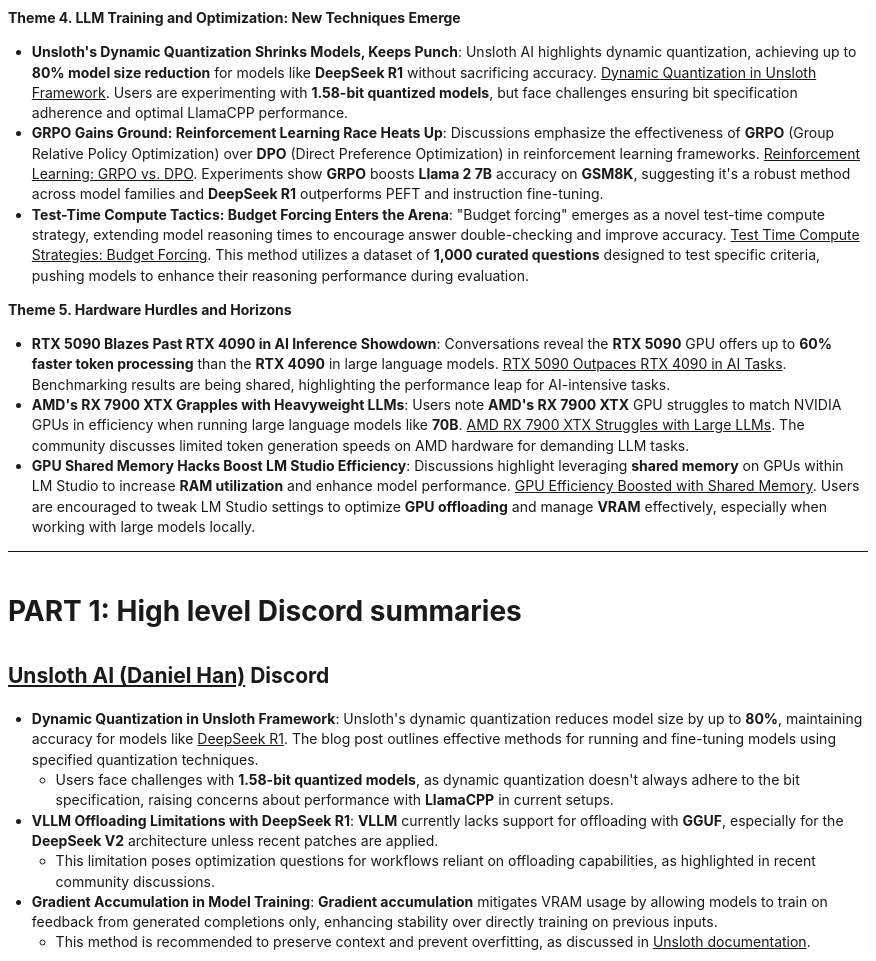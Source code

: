 **Theme 4.  LLM Training and Optimization: New Techniques Emerge**

- **Unsloth's Dynamic Quantization Shrinks Models, Keeps Punch**: Unsloth AI highlights dynamic quantization, achieving up to **80% model size reduction** for models like **DeepSeek R1** without sacrificing accuracy. [Dynamic Quantization in Unsloth Framework](https://unsloth.ai/blog/deepseek-r1). Users are experimenting with **1.58-bit quantized models**, but face challenges ensuring bit specification adherence and optimal LlamaCPP performance.
- **GRPO Gains Ground: Reinforcement Learning Race Heats Up**:  Discussions emphasize the effectiveness of **GRPO** (Group Relative Policy Optimization) over **DPO** (Direct Preference Optimization) in reinforcement learning frameworks. [Reinforcement Learning: GRPO vs. DPO](https://arxiv.org/abs/2501.19393).  Experiments show **GRPO** boosts **Llama 2 7B** accuracy on **GSM8K**, suggesting it's a robust method across model families and **DeepSeek R1** outperforms PEFT and instruction fine-tuning.
- **Test-Time Compute Tactics: Budget Forcing Enters the Arena**: "Budget forcing" emerges as a novel test-time compute strategy, extending model reasoning times to encourage answer double-checking and improve accuracy. [Test Time Compute Strategies: Budget Forcing](https://arxiv.org/abs/2501.19393). This method utilizes a dataset of **1,000 curated questions** designed to test specific criteria, pushing models to enhance their reasoning performance during evaluation.

**Theme 5. Hardware Hurdles and Horizons**

- **RTX 5090 Blazes Past RTX 4090 in AI Inference Showdown**:  Conversations reveal the **RTX 5090** GPU offers up to **60% faster token processing** than the **RTX 4090** in large language models. [RTX 5090 Outpaces RTX 4090 in AI Tasks](https://github.com/XiongjieDai/GPU-Benchmarks-on-LLM-Inference). Benchmarking results are being shared, highlighting the performance leap for AI-intensive tasks.
- **AMD's RX 7900 XTX Grapples with Heavyweight LLMs**:  Users note **AMD's RX 7900 XTX** GPU struggles to match NVIDIA GPUs in efficiency when running large language models like **70B**. [AMD RX 7900 XTX Struggles with Large LLMs](https://github.com/XiongjieDai/GPU-Benchmarks-on-LLM-Inference). The community discusses limited token generation speeds on AMD hardware for demanding LLM tasks.
- **GPU Shared Memory Hacks Boost LM Studio Efficiency**: Discussions highlight leveraging **shared memory** on GPUs within LM Studio to increase **RAM utilization** and enhance model performance. [GPU Efficiency Boosted with Shared Memory](https://github.com/XiongjieDai/GPU-Benchmarks-on-LLM-Inference). Users are encouraged to tweak LM Studio settings to optimize **GPU offloading** and manage **VRAM** effectively, especially when working with large models locally.

---

# PART 1: High level Discord summaries




## [Unsloth AI (Daniel Han)](https://discord.com/channels/1179035537009545276) Discord

- **Dynamic Quantization in Unsloth Framework**: Unsloth's dynamic quantization reduces model size by up to **80%**, maintaining accuracy for models like [DeepSeek R1](https://unsloth.ai/blog/deepseek-r1). The blog post outlines effective methods for running and fine-tuning models using specified quantization techniques.
   - Users face challenges with **1.58-bit quantized models**, as dynamic quantization doesn't always adhere to the bit specification, raising concerns about performance with **LlamaCPP** in current setups.
- **VLLM Offloading Limitations with DeepSeek R1**: **VLLM** currently lacks support for offloading with **GGUF**, especially for the **DeepSeek V2** architecture unless recent patches are applied.
   - This limitation poses optimization questions for workflows reliant on offloading capabilities, as highlighted in recent community discussions.
- **Gradient Accumulation in Model Training**: **Gradient accumulation** mitigates VRAM usage by allowing models to train on feedback from generated completions only, enhancing stability over directly training on previous inputs.
   - This method is recommended to preserve context and prevent overfitting, as discussed in [Unsloth documentation](https://docs.unsloth.ai/basics/tutorial-how-to-run-deepseek-r1-on-your-own-local-device).